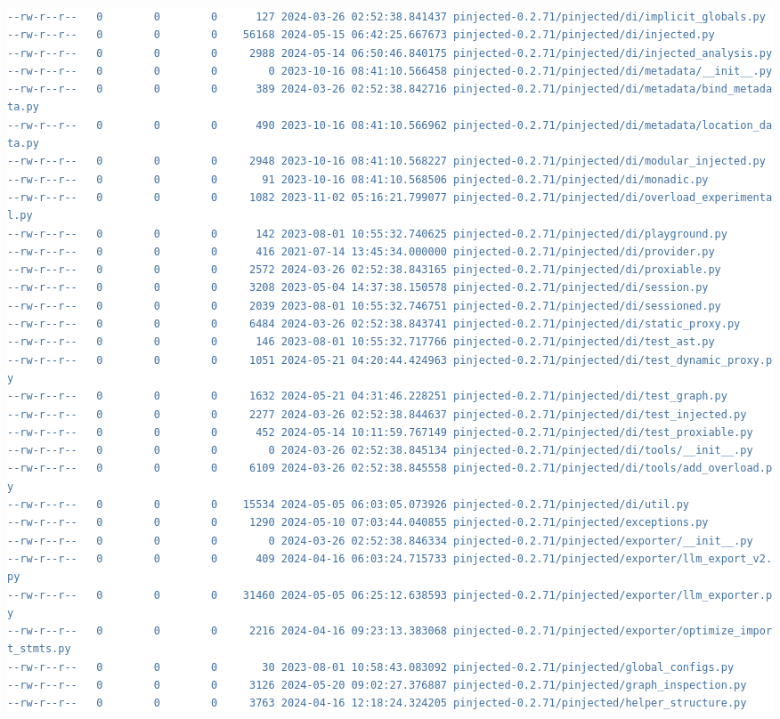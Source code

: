 ```diff
--rw-r--r--   0        0        0      127 2024-03-26 02:52:38.841437 pinjected-0.2.71/pinjected/di/implicit_globals.py
--rw-r--r--   0        0        0    56168 2024-05-15 06:42:25.667673 pinjected-0.2.71/pinjected/di/injected.py
--rw-r--r--   0        0        0     2988 2024-05-14 06:50:46.840175 pinjected-0.2.71/pinjected/di/injected_analysis.py
--rw-r--r--   0        0        0        0 2023-10-16 08:41:10.566458 pinjected-0.2.71/pinjected/di/metadata/__init__.py
--rw-r--r--   0        0        0      389 2024-03-26 02:52:38.842716 pinjected-0.2.71/pinjected/di/metadata/bind_metadata.py
--rw-r--r--   0        0        0      490 2023-10-16 08:41:10.566962 pinjected-0.2.71/pinjected/di/metadata/location_data.py
--rw-r--r--   0        0        0     2948 2023-10-16 08:41:10.568227 pinjected-0.2.71/pinjected/di/modular_injected.py
--rw-r--r--   0        0        0       91 2023-10-16 08:41:10.568506 pinjected-0.2.71/pinjected/di/monadic.py
--rw-r--r--   0        0        0     1082 2023-11-02 05:16:21.799077 pinjected-0.2.71/pinjected/di/overload_experimental.py
--rw-r--r--   0        0        0      142 2023-08-01 10:55:32.740625 pinjected-0.2.71/pinjected/di/playground.py
--rw-r--r--   0        0        0      416 2021-07-14 13:45:34.000000 pinjected-0.2.71/pinjected/di/provider.py
--rw-r--r--   0        0        0     2572 2024-03-26 02:52:38.843165 pinjected-0.2.71/pinjected/di/proxiable.py
--rw-r--r--   0        0        0     3208 2023-05-04 14:37:38.150578 pinjected-0.2.71/pinjected/di/session.py
--rw-r--r--   0        0        0     2039 2023-08-01 10:55:32.746751 pinjected-0.2.71/pinjected/di/sessioned.py
--rw-r--r--   0        0        0     6484 2024-03-26 02:52:38.843741 pinjected-0.2.71/pinjected/di/static_proxy.py
--rw-r--r--   0        0        0      146 2023-08-01 10:55:32.717766 pinjected-0.2.71/pinjected/di/test_ast.py
--rw-r--r--   0        0        0     1051 2024-05-21 04:20:44.424963 pinjected-0.2.71/pinjected/di/test_dynamic_proxy.py
--rw-r--r--   0        0        0     1632 2024-05-21 04:31:46.228251 pinjected-0.2.71/pinjected/di/test_graph.py
--rw-r--r--   0        0        0     2277 2024-03-26 02:52:38.844637 pinjected-0.2.71/pinjected/di/test_injected.py
--rw-r--r--   0        0        0      452 2024-05-14 10:11:59.767149 pinjected-0.2.71/pinjected/di/test_proxiable.py
--rw-r--r--   0        0        0        0 2024-03-26 02:52:38.845134 pinjected-0.2.71/pinjected/di/tools/__init__.py
--rw-r--r--   0        0        0     6109 2024-03-26 02:52:38.845558 pinjected-0.2.71/pinjected/di/tools/add_overload.py
--rw-r--r--   0        0        0    15534 2024-05-05 06:03:05.073926 pinjected-0.2.71/pinjected/di/util.py
--rw-r--r--   0        0        0     1290 2024-05-10 07:03:44.040855 pinjected-0.2.71/pinjected/exceptions.py
--rw-r--r--   0        0        0        0 2024-03-26 02:52:38.846334 pinjected-0.2.71/pinjected/exporter/__init__.py
--rw-r--r--   0        0        0      409 2024-04-16 06:03:24.715733 pinjected-0.2.71/pinjected/exporter/llm_export_v2.py
--rw-r--r--   0        0        0    31460 2024-05-05 06:25:12.638593 pinjected-0.2.71/pinjected/exporter/llm_exporter.py
--rw-r--r--   0        0        0     2216 2024-04-16 09:23:13.383068 pinjected-0.2.71/pinjected/exporter/optimize_import_stmts.py
--rw-r--r--   0        0        0       30 2023-08-01 10:58:43.083092 pinjected-0.2.71/pinjected/global_configs.py
--rw-r--r--   0        0        0     3126 2024-05-20 09:02:27.376887 pinjected-0.2.71/pinjected/graph_inspection.py
--rw-r--r--   0        0        0     3763 2024-04-16 12:18:24.324205 pinjected-0.2.71/pinjected/helper_structure.py
```